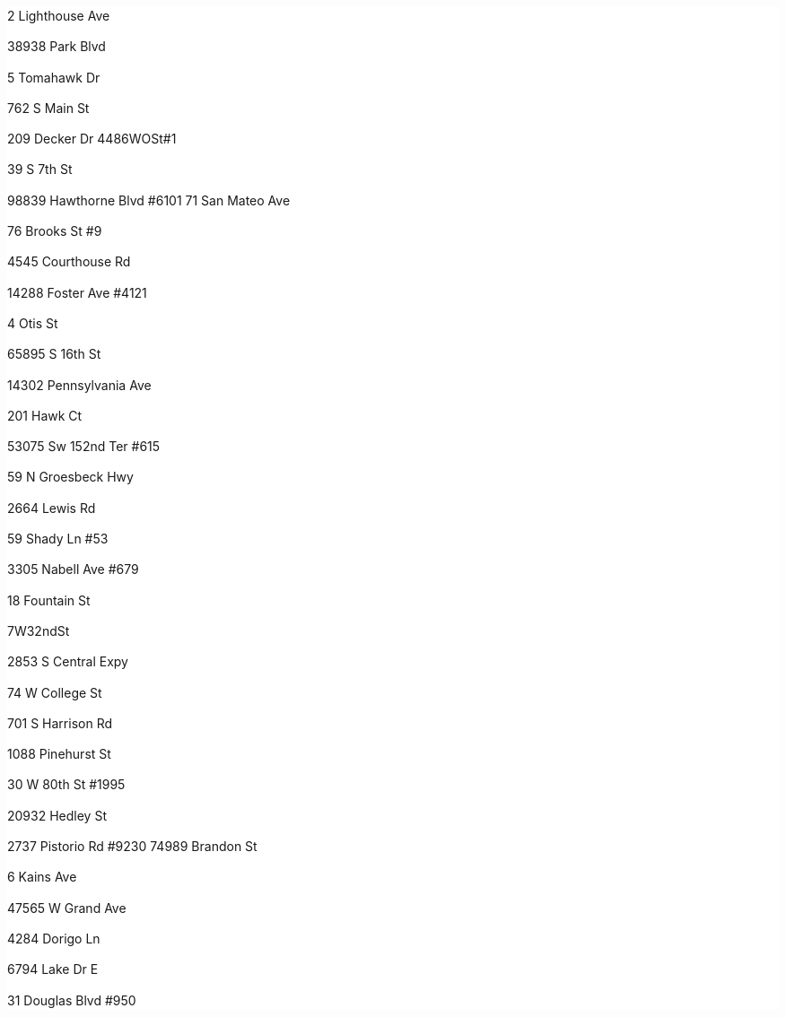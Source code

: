 2 Lighthouse Ave

38938 Park Blvd

5 Tomahawk Dr

762 S Main St

209 Decker Dr 4486WOSt#1

39 S 7th St

98839 Hawthorne Blvd #6101 71 San Mateo Ave

76 Brooks St #9

4545 Courthouse Rd

14288 Foster Ave #4121

4 Otis St

65895 S 16th St

14302 Pennsylvania Ave

201 Hawk Ct

53075 Sw 152nd Ter #615

59 N Groesbeck Hwy

2664 Lewis Rd

59 Shady Ln #53

3305 Nabell Ave #679

18 Fountain St

7W32ndSt

2853 S Central Expy

74 W College St

701 S Harrison Rd

1088 Pinehurst St

30 W 80th St #1995

20932 Hedley St

2737 Pistorio Rd #9230 74989 Brandon St

6 Kains Ave

47565 W Grand Ave

4284 Dorigo Ln

6794 Lake Dr E

31 Douglas Blvd #950
